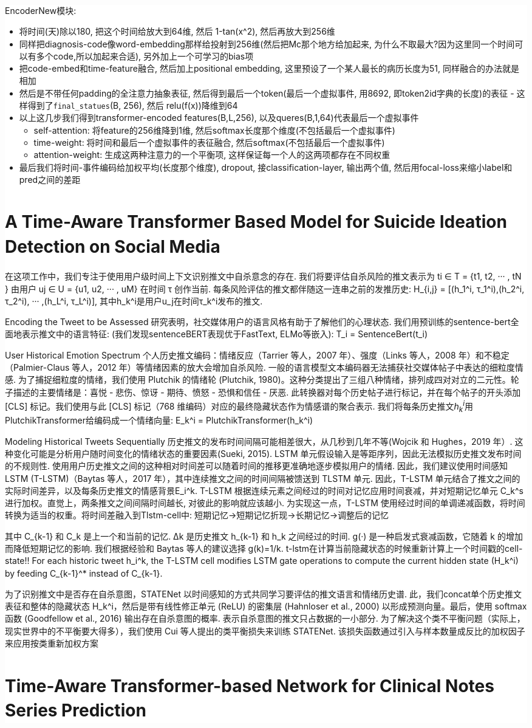 EncoderNew模块:
- 将时间(天)除以180, 把这个时间给放大到64维, 然后 1-tan(x^2), 然后再放大到256维
- 同样把diagnosis-code像word-embedding那样给投射到256维(然后把Mc那个地方给加起来, 为什么不取最大?因为这里同一个时间可以有多个code,所以加起来合适), 另外加上一个可学习的bias项
- 把code-embed和time-feature融合, 然后加上positional embedding, 这里预设了一个某人最长的病历长度为51, 同样融合的办法就是相加
- 然后是不带任何padding的全注意力抽象表征, 然后得到最后一个token(最后一个虚拟事件, 用8692, 即token2id字典的长度)的表征 - 这样得到了`final_statues`(B, 256), 然后 relu(f(x))降维到64
- 以上这几步我们得到transformer-encoded features(B,L,256), 以及queres(B,1,64)代表最后一个虚拟事件
    - self-attention: 将feature的256维降到1维, 然后softmax长度那个维度(不包括最后一个虚拟事件)
    - time-weight: 将时间和最后一个虚拟事件的表征融合, 然后softmax(不包括最后一个虚拟事件)
    - attention-weight: 生成这两种注意力的一个平衡项, 这样保证每一个人的这两项都存在不同权重
- 最后我们将时间-事件编码给加权平均(长度那个维度), dropout, 接classification-layer, 输出两个值, 然后用focal-loss来缩小label和pred之间的差距


# A Time-Aware Transformer Based Model for Suicide Ideation Detection on Social Media

在这项工作中，我们专注于使用用户级时间上下文识别推文中自杀意念的存在. 我们将要评估自杀风险的推文表示为 ti ∈ T = {t1, t2, ··· , tN } 由用户 uj ∈ U = {u1, u2, ··· , uM} 在时间 τ  创作当前. 每条风险评估的推文都伴随这一连串之前的发推历史: H_{i,j} = [(h_1^i, τ_1^i),(h_2^i, τ_2^i), ··· ,(h_L^i, τ_L^i)], 其中h_k^i是用户u_j在时间τ_k^i发布的推文. 

Encoding the Tweet to be Assessed
研究表明，社交媒体用户的语言风格有助于了解他们的心理状态. 我们用预训练的sentence-bert全面地表示推文中的语言特征: (我们发现sentenceBERT表现优于FastText, ELMo等嵌入): T_i = SentenceBert(t_i)

User Historical Emotion Spectrum
个人历史推文编码：情绪反应（Tarrier 等人，2007 年）、强度（Links 等人，2008 年）和不稳定（Palmier-Claus 等人，2012 年）等情绪因素的放大会增加自杀风险. 一般的语言模型文本编码器无法捕获社交媒体帖子中表达的细粒度情感. 为了捕捉细粒度的情绪，我们使用 Plutchik 的情绪轮 (Plutchik, 1980)。这种分类提出了三组八种情绪，排列成四对对立的二元性。轮子描述的主要情绪是：喜悦 - 悲伤、惊讶 - 期待、愤怒 - 恐惧和信任 - 厌恶. 此转换器对每个历史帖子进行标记，并在每个帖子的开头添加 [CLS] 标记。我们使用与此 [CLS] 标记（768 维编码）对应的最终隐藏状态作为情感谱的聚合表示. 我们将每条历史推文$h_k^i$用PlutchikTransformer给编码成一个情绪向量: E_k^i = PlutchikTransformer(h_k^i)

Modeling Historical Tweets Sequentially
历史推文的发布时间间隔可能相差很大，从几秒到几年不等(Wojcik 和 Hughes，2019 年）. 这种变化可能是分析用户随时间变化的情绪状态的重要因素(Sueki, 2015). LSTM 单元假设输入是等距序列，因此无法模拟历史推文发布时间的不规则性. 使用用户历史推文之间的这种相对时间差可以随着时间的推移更准确地逐步模拟用户的情绪. 因此，我们建议使用时间感知 LSTM (T-LSTM)（Baytas 等人，2017 年），其中连续推文之间的时间间隔被馈送到 TLSTM 单元. 因此，T-LSTM 单元结合了推文之间的实际时间差异，以及每条历史推文的情感背景E_i^k. T-LSTM 根据连续元素之间经过的时间对记忆应用时间衰减，并对短期记忆单元 C_k^s 进行加权。直觉上，两条推文之间间隔时间越长, 对彼此的影响就应该越小. 为实现这一点，T-LSTM 使用经过时间的单调递减函数，将时间转换为适当的权重。将时间差融入到Tlstm-cell中: 短期记忆->短期记忆折现->长期记忆->调整后的记忆

其中 C_{k-1} 和 C_k 是上一个和当前的记忆. Δk 是历史推文 h_{k-1} 和 h_k 之间经过的时间. g(·) 是一种启发式衰减函数，它随着 k 的增加而降低短期记忆的影响. 我们根据经验和 Baytas 等人的建议选择 g(k)=1/k. t-lstm在计算当前隐藏状态的时候重新计算上一个时间戳的cell-state!! For each
historic tweet h_i^k, the T-LSTM cell modifies LSTM gate operations to compute the current hidden state (H_k^i) by feeding C_{k-1}^* instead of C_{k-1}.

为了识别推文中是否存在自杀意图，STATENet 以时间感知的方式共同学习要评估的推文语言和情绪历史谱. 此，我们concat单个历史推文表征和整体的隐藏状态 H_k^i，然后是带有线性修正单元 (ReLU) 的密集层 (Hahnloser et al., 2000) 以形成预测向量。最后，使用 softmax 函数 (Goodfellow et al., 2016) 输出存在自杀意图的概率. 表示自杀意图的推文只占数据的一小部分. 为了解决这个类不平衡问题（实际上，现实世界中的不平衡要大得多），我们使用 Cui 等人提出的类平衡损失来训练 STATENet. 该损失函数通过引入与样本数量成反比的加权因子来应用按类重新加权方案


# Time-Aware Transformer-based Network for Clinical Notes Series Prediction
